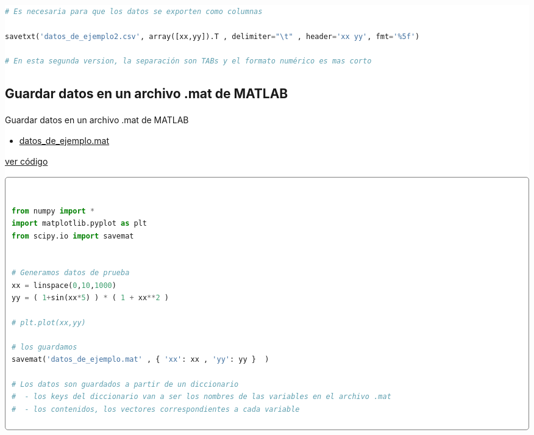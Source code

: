 ```python
# Es necesaria para que los datos se exporten como columnas

savetxt('datos_de_ejemplo2.csv', array([xx,yy]).T , delimiter="\t" , header='xx yy', fmt='%5f')

# En esta segunda version, la separación son TABs y el formato numérico es mas corto
```
</div>


## Guardar datos en un archivo .mat de MATLAB

Guardar datos en un archivo .mat de MATLAB
  * [datos_de_ejemplo.mat](datos_de_ejemplo.mat)

<a data-toggle="collapse" href="#desplegable007" aria-expanded="false" aria-controls="desplegable007">ver código<span class="caret"></span></a>

<div id="desplegable007" class="collapse" markdown="1" style="padding: 10px; border: 1px solid gray; border-radius: 5px;">

```python

from numpy import *
import matplotlib.pyplot as plt
from scipy.io import savemat


# Generamos datos de prueba
xx = linspace(0,10,1000)
yy = ( 1+sin(xx*5) ) * ( 1 + xx**2 )

# plt.plot(xx,yy)

# los guardamos
savemat('datos_de_ejemplo.mat' , { 'xx': xx , 'yy': yy }  )

# Los datos son guardados a partir de un diccionario
#  - los keys del diccionario van a ser los nombres de las variables en el archivo .mat
#  - los contenidos, los vectores correspondientes a cada variable
```
</div>


